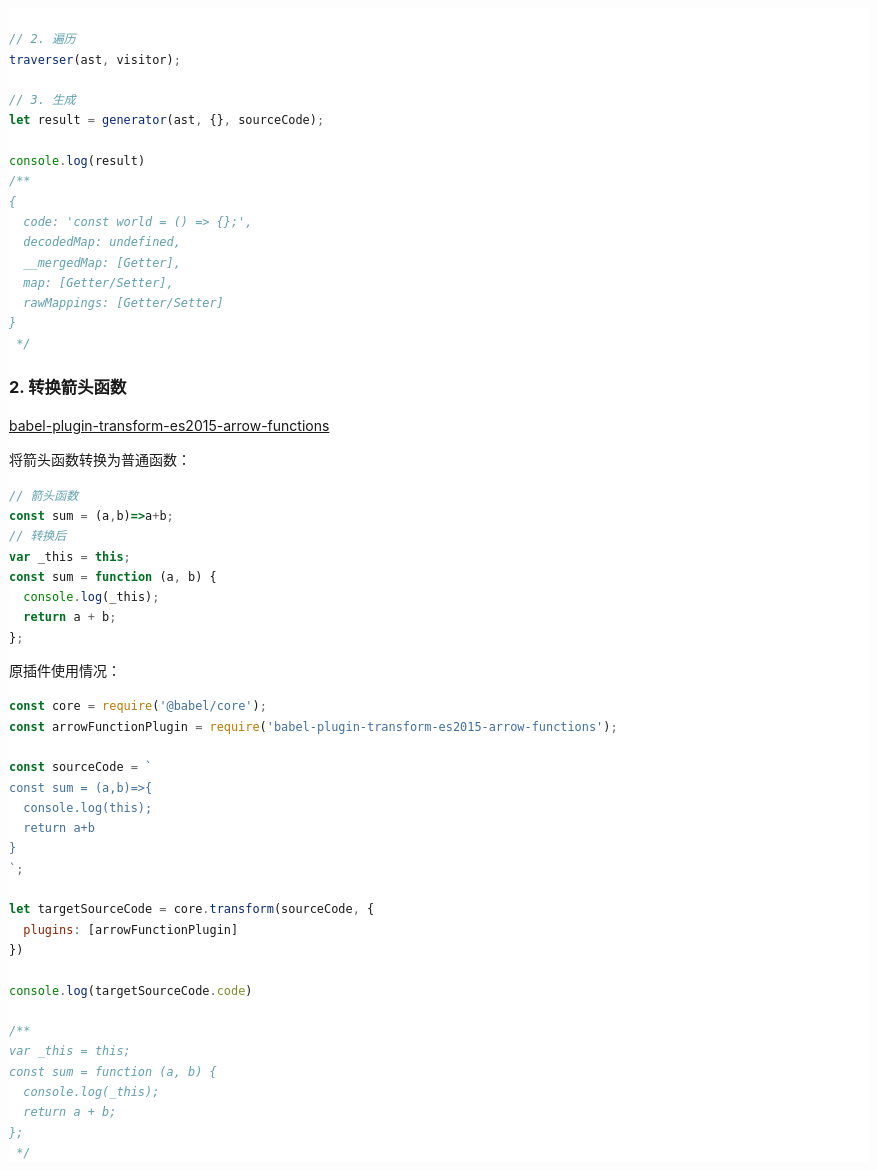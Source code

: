 ```javascript

// 2. 遍历
traverser(ast, visitor);

// 3. 生成
let result = generator(ast, {}, sourceCode);

console.log(result)
/**
{
  code: 'const world = () => {};',
  decodedMap: undefined,
  __mergedMap: [Getter],
  map: [Getter/Setter],
  rawMappings: [Getter/Setter]
}
 */
```

### 2. 转换箭头函数

[babel-plugin-transform-es2015-arrow-functions](https://www.npmjs.com/package/babel-plugin-transform-es2015-arrow-functions)

将箭头函数转换为普通函数：
```javascript
// 箭头函数
const sum = (a,b)=>a+b;
// 转换后
var _this = this;
const sum = function (a, b) {
  console.log(_this);
  return a + b;
};
```

原插件使用情况：
```javascript
const core = require('@babel/core');
const arrowFunctionPlugin = require('babel-plugin-transform-es2015-arrow-functions');

const sourceCode = `
const sum = (a,b)=>{
  console.log(this);
  return a+b
}
`;

let targetSourceCode = core.transform(sourceCode, {
  plugins: [arrowFunctionPlugin]
})

console.log(targetSourceCode.code)

/**
var _this = this;
const sum = function (a, b) {
  console.log(_this);
  return a + b;
};
 */
```
